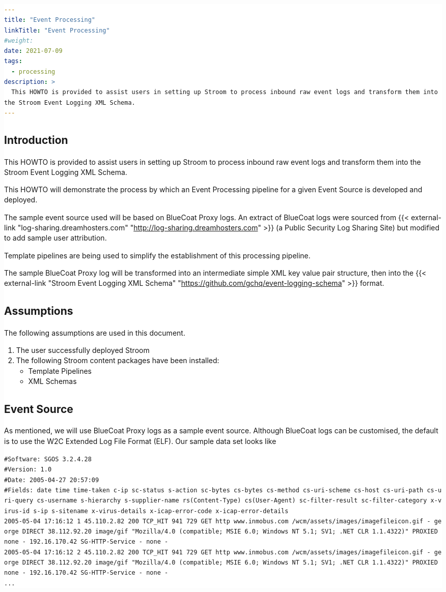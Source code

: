 ```yaml
---
title: "Event Processing"
linkTitle: "Event Processing"
#weight:
date: 2021-07-09
tags:
  - processing
description: >
  This HOWTO is provided to assist users in setting up Stroom to process inbound raw event logs and transform them into the Stroom Event Logging XML Schema.
---
```





## Introduction

This HOWTO is provided to assist users in setting up Stroom to process inbound raw event logs and transform them into the Stroom Event Logging XML Schema.

This HOWTO will demonstrate the process by which an Event Processing pipeline for a given Event Source is developed and deployed.

The sample event source used will be based on BlueCoat Proxy logs. An extract of BlueCoat logs were sourced from {{< external-link "log-sharing.dreamhosters.com" "http://log-sharing.dreamhosters.com" >}} (a Public Security Log Sharing Site) but modified to add sample user attribution.

Template pipelines are being used to simplify the establishment of this processing pipeline.

The sample BlueCoat Proxy log will be transformed into an intermediate simple XML key value pair structure, then into the {{< external-link "Stroom Event Logging XML Schema" "https://github.com/gchq/event-logging-schema" >}} format.

## Assumptions

The following assumptions are used in this document.
1. The user successfully deployed Stroom 
1. The following Stroom content packages have been installed:
    - Template Pipelines
    - XML Schemas


## Event Source

As mentioned, we will use BlueCoat Proxy logs as a sample event source. Although BlueCoat logs can be customised, the default is to use the W2C Extended Log File Format (ELF). Our sample data set looks like

```text
#Software: SGOS 3.2.4.28
#Version: 1.0
#Date: 2005-04-27 20:57:09
#Fields: date time time-taken c-ip sc-status s-action sc-bytes cs-bytes cs-method cs-uri-scheme cs-host cs-uri-path cs-uri-query cs-username s-hierarchy s-supplier-name rs(Content-Type) cs(User-Agent) sc-filter-result sc-filter-category x-virus-id s-ip s-sitename x-virus-details x-icap-error-code x-icap-error-details
2005-05-04 17:16:12 1 45.110.2.82 200 TCP_HIT 941 729 GET http www.inmobus.com /wcm/assets/images/imagefileicon.gif - george DIRECT 38.112.92.20 image/gif "Mozilla/4.0 (compatible; MSIE 6.0; Windows NT 5.1; SV1; .NET CLR 1.1.4322)" PROXIED none - 192.16.170.42 SG-HTTP-Service - none -
2005-05-04 17:16:12 2 45.110.2.82 200 TCP_HIT 941 729 GET http www.inmobus.com /wcm/assets/images/imagefileicon.gif - george DIRECT 38.112.92.20 image/gif "Mozilla/4.0 (compatible; MSIE 6.0; Windows NT 5.1; SV1; .NET CLR 1.1.4322)" PROXIED none - 192.16.170.42 SG-HTTP-Service - none -
...
```
